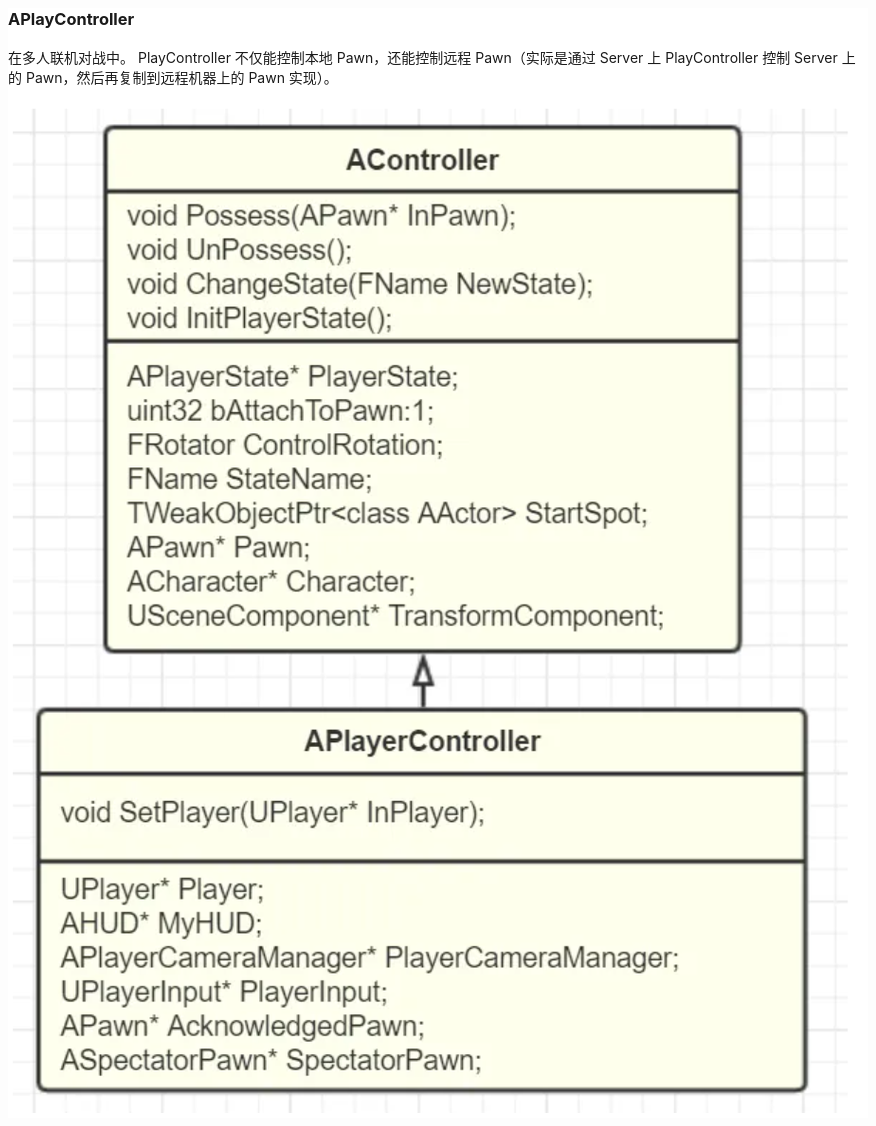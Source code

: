 ### **APlayController**

在多人联机对战中。
PlayController 不仅能控制本地 Pawn，还能控制远程 Pawn（实际是通过 Server 上 PlayController 控制 Server 上的 Pawn，然后再复制到远程机器上的 Pawn 实现）。
![1711870580898](image/C++forUnreal/1711870580898.png)

